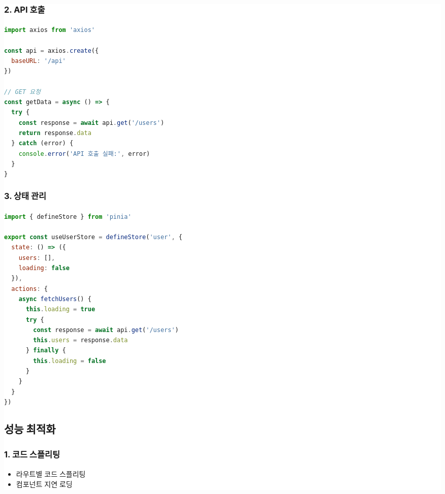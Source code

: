 ```vue
```

### 2. API 호출
```javascript
import axios from 'axios'

const api = axios.create({
  baseURL: '/api'
})

// GET 요청
const getData = async () => {
  try {
    const response = await api.get('/users')
    return response.data
  } catch (error) {
    console.error('API 호출 실패:', error)
  }
}
```

### 3. 상태 관리
```javascript
import { defineStore } from 'pinia'

export const useUserStore = defineStore('user', {
  state: () => ({
    users: [],
    loading: false
  }),
  actions: {
    async fetchUsers() {
      this.loading = true
      try {
        const response = await api.get('/users')
        this.users = response.data
      } finally {
        this.loading = false
      }
    }
  }
})
```

## 성능 최적화

### 1. 코드 스플리팅
- 라우트별 코드 스플리팅
- 컴포넌트 지연 로딩
